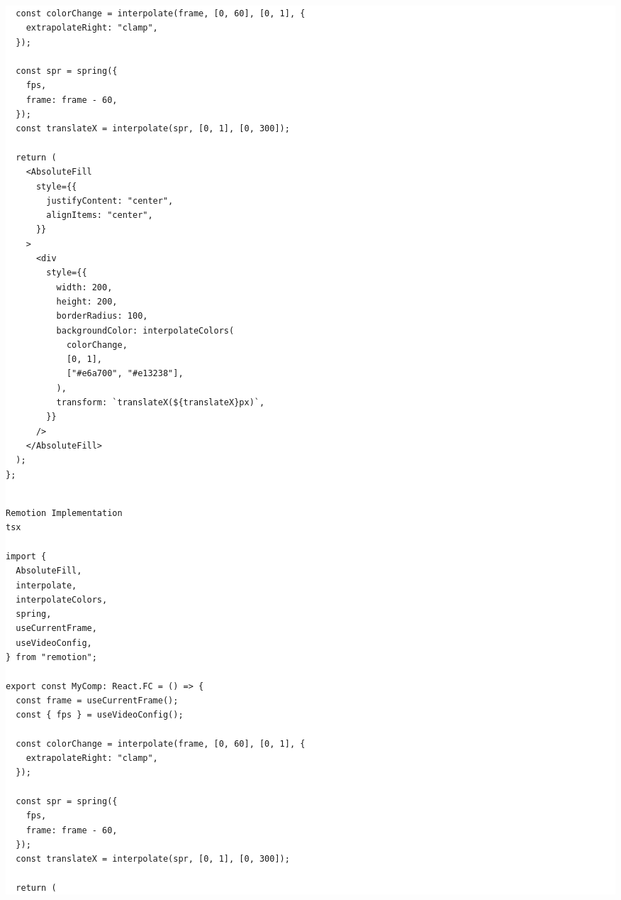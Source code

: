```
  const colorChange = interpolate(frame, [0, 60], [0, 1], {
    extrapolateRight: "clamp",
  });

  const spr = spring({
    fps,
    frame: frame - 60,
  });
  const translateX = interpolate(spr, [0, 1], [0, 300]);

  return (
    <AbsoluteFill
      style={{
        justifyContent: "center",
        alignItems: "center",
      }}
    >
      <div
        style={{
          width: 200,
          height: 200,
          borderRadius: 100,
          backgroundColor: interpolateColors(
            colorChange,
            [0, 1],
            ["#e6a700", "#e13238"],
          ),
          transform: `translateX(${translateX}px)`,
        }}
      />
    </AbsoluteFill>
  );
};
```

```

Remotion Implementation
tsx

import {
  AbsoluteFill,
  interpolate,
  interpolateColors,
  spring,
  useCurrentFrame,
  useVideoConfig,
} from "remotion";

export const MyComp: React.FC = () => {
  const frame = useCurrentFrame();
  const { fps } = useVideoConfig();

  const colorChange = interpolate(frame, [0, 60], [0, 1], {
    extrapolateRight: "clamp",
  });

  const spr = spring({
    fps,
    frame: frame - 60,
  });
  const translateX = interpolate(spr, [0, 1], [0, 300]);

  return (
```